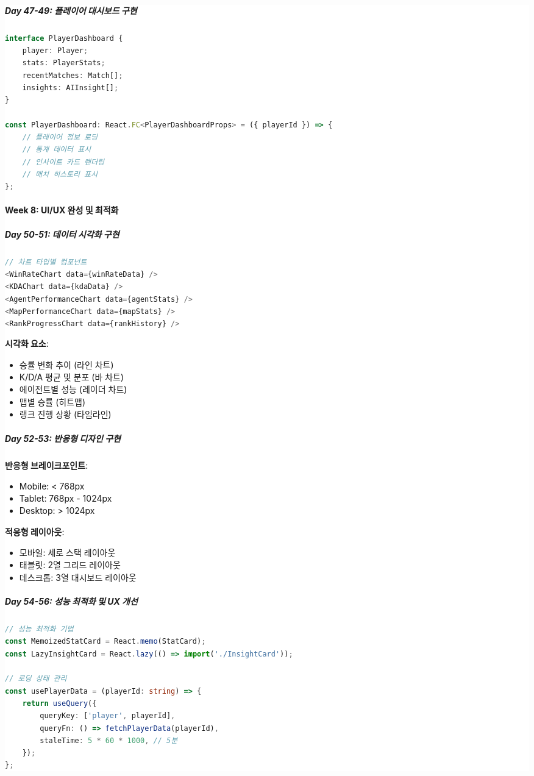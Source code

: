 ##### Day 47-49: 플레이어 대시보드 구현
```typescript
interface PlayerDashboard {
    player: Player;
    stats: PlayerStats;
    recentMatches: Match[];
    insights: AIInsight[];
}

const PlayerDashboard: React.FC<PlayerDashboardProps> = ({ playerId }) => {
    // 플레이어 정보 로딩
    // 통계 데이터 표시
    // 인사이트 카드 렌더링
    // 매치 히스토리 표시
};
```

#### Week 8: UI/UX 완성 및 최적화

##### Day 50-51: 데이터 시각화 구현
```typescript
// 차트 타입별 컴포넌트
<WinRateChart data={winRateData} />
<KDAChart data={kdaData} />
<AgentPerformanceChart data={agentStats} />
<MapPerformanceChart data={mapStats} />
<RankProgressChart data={rankHistory} />
```

**시각화 요소**:
- 승률 변화 추이 (라인 차트)
- K/D/A 평균 및 분포 (바 차트)
- 에이전트별 성능 (레이더 차트)
- 맵별 승률 (히트맵)
- 랭크 진행 상황 (타임라인)

##### Day 52-53: 반응형 디자인 구현
**반응형 브레이크포인트**:
- Mobile: < 768px
- Tablet: 768px - 1024px
- Desktop: > 1024px

**적응형 레이아웃**:
- 모바일: 세로 스택 레이아웃
- 태블릿: 2열 그리드 레이아웃
- 데스크톱: 3열 대시보드 레이아웃

##### Day 54-56: 성능 최적화 및 UX 개선
```typescript
// 성능 최적화 기법
const MemoizedStatCard = React.memo(StatCard);
const LazyInsightCard = React.lazy(() => import('./InsightCard'));

// 로딩 상태 관리
const usePlayerData = (playerId: string) => {
    return useQuery({
        queryKey: ['player', playerId],
        queryFn: () => fetchPlayerData(playerId),
        staleTime: 5 * 60 * 1000, // 5분
    });
};
```
